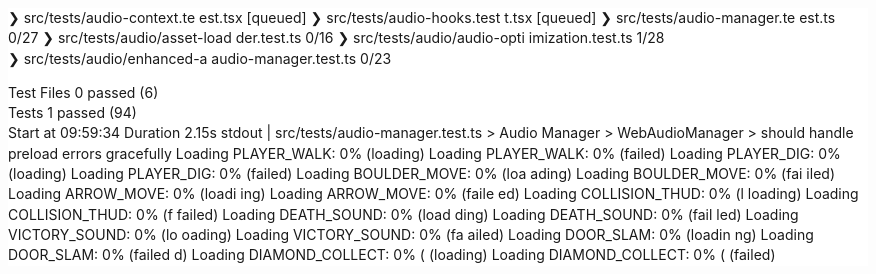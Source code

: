 
 ❯ src/tests/audio-context.te
est.tsx [queued]
 ❯ src/tests/audio-hooks.test
t.tsx [queued]
 ❯ src/tests/audio-manager.te
est.ts 0/27
 ❯ src/tests/audio/asset-load
der.test.ts 0/16
 ❯ src/tests/audio/audio-opti
imization.test.ts 1/28        
 ❯ src/tests/audio/enhanced-a
audio-manager.test.ts 0/23    

 Test Files 0 passed (6)     
      Tests 1 passed (94)    
   Start at 09:59:34
   Duration 2.15s
stdout | src/tests/audio-manager.test.ts > Audio Manager > WebAudioManager > should handle preload errors gracefully
Loading PLAYER_WALK: 0% (loading)
Loading PLAYER_WALK: 0% (failed)
Loading PLAYER_DIG: 0% (loading)
Loading PLAYER_DIG: 0% (failed)
Loading BOULDER_MOVE: 0% (loa
ading)
Loading BOULDER_MOVE: 0% (fai
iled)
Loading ARROW_MOVE: 0% (loadi
ing)
Loading ARROW_MOVE: 0% (faile
ed)
Loading COLLISION_THUD: 0% (l
loading)
Loading COLLISION_THUD: 0% (f
failed)
Loading DEATH_SOUND: 0% (load
ding)
Loading DEATH_SOUND: 0% (fail
led)
Loading VICTORY_SOUND: 0% (lo
oading)
Loading VICTORY_SOUND: 0% (fa
ailed)
Loading DOOR_SLAM: 0% (loadin
ng)
Loading DOOR_SLAM: 0% (failed
d)
Loading DIAMOND_COLLECT: 0% (
(loading)
Loading DIAMOND_COLLECT: 0% (
(failed)
